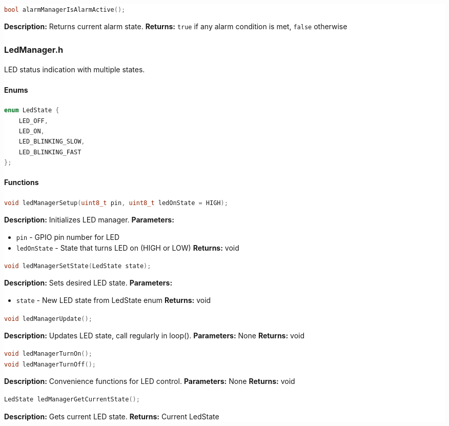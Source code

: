 ```cpp
bool alarmManagerIsAlarmActive();
```
**Description:** Returns current alarm state.
**Returns:** `true` if any alarm condition is met, `false` otherwise

### LedManager.h

LED status indication with multiple states.

#### Enums

```cpp
enum LedState {
    LED_OFF,
    LED_ON,
    LED_BLINKING_SLOW,
    LED_BLINKING_FAST
};
```

#### Functions

```cpp
void ledManagerSetup(uint8_t pin, uint8_t ledOnState = HIGH);
```
**Description:** Initializes LED manager.
**Parameters:**
- `pin` - GPIO pin number for LED
- `ledOnState` - State that turns LED on (HIGH or LOW)
**Returns:** void

```cpp
void ledManagerSetState(LedState state);
```
**Description:** Sets desired LED state.
**Parameters:**
- `state` - New LED state from LedState enum
**Returns:** void

```cpp
void ledManagerUpdate();
```
**Description:** Updates LED state, call regularly in loop().
**Parameters:** None
**Returns:** void

```cpp
void ledManagerTurnOn();
void ledManagerTurnOff();
```
**Description:** Convenience functions for LED control.
**Parameters:** None
**Returns:** void

```cpp
LedState ledManagerGetCurrentState();
```
**Description:** Gets current LED state.
**Returns:** Current LedState
